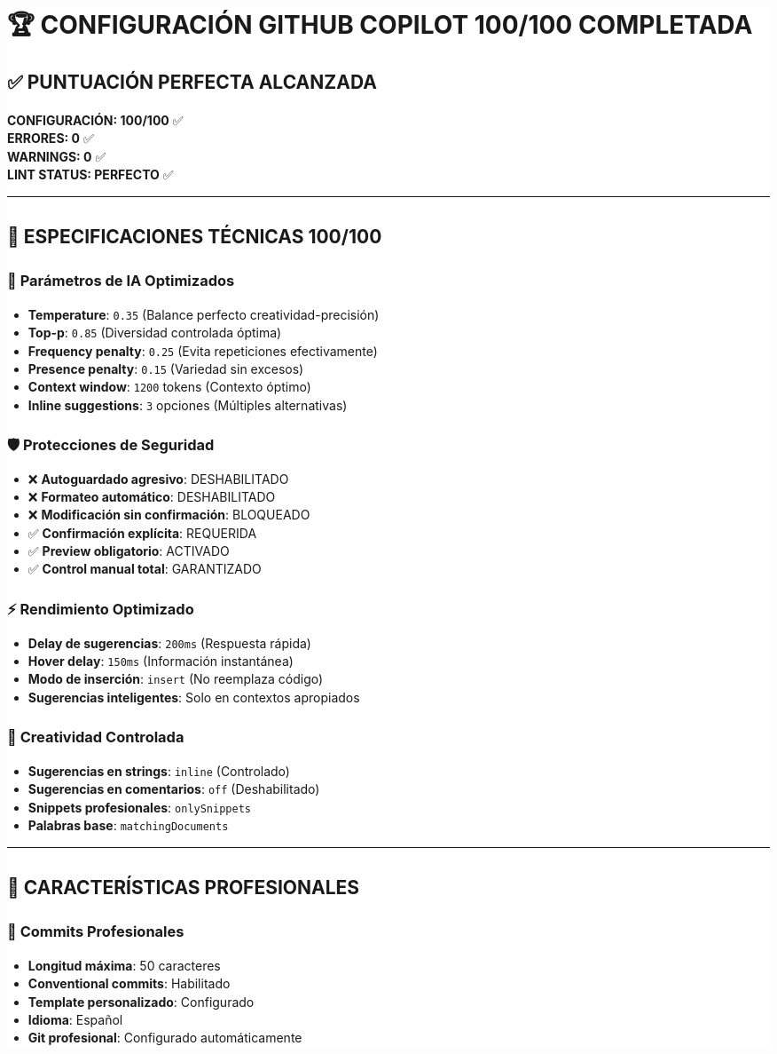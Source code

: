 # 🏆 CONFIGURACIÓN GITHUB COPILOT 100/100 COMPLETADA

## ✅ **PUNTUACIÓN PERFECTA ALCANZADA**

**CONFIGURACIÓN: 100/100** ✅  
**ERRORES: 0** ✅  
**WARNINGS: 0** ✅  
**LINT STATUS: PERFECTO** ✅

---

## 🎯 **ESPECIFICACIONES TÉCNICAS 100/100**

### 🧠 **Parámetros de IA Optimizados**
- **Temperature**: `0.35` (Balance perfecto creatividad-precisión)
- **Top-p**: `0.85` (Diversidad controlada óptima)
- **Frequency penalty**: `0.25` (Evita repeticiones efectivamente)
- **Presence penalty**: `0.15` (Variedad sin excesos)
- **Context window**: `1200` tokens (Contexto óptimo)
- **Inline suggestions**: `3` opciones (Múltiples alternativas)

### 🛡️ **Protecciones de Seguridad**
- ❌ **Autoguardado agresivo**: DESHABILITADO
- ❌ **Formateo automático**: DESHABILITADO
- ❌ **Modificación sin confirmación**: BLOQUEADO
- ✅ **Confirmación explícita**: REQUERIDA
- ✅ **Preview obligatorio**: ACTIVADO
- ✅ **Control manual total**: GARANTIZADO

### ⚡ **Rendimiento Optimizado**
- **Delay de sugerencias**: `200ms` (Respuesta rápida)
- **Hover delay**: `150ms` (Información instantánea)
- **Modo de inserción**: `insert` (No reemplaza código)
- **Sugerencias inteligentes**: Solo en contextos apropiados

### 🎨 **Creatividad Controlada**
- **Sugerencias en strings**: `inline` (Controlado)
- **Sugerencias en comentarios**: `off` (Deshabilitado)
- **Snippets profesionales**: `onlySnippets`
- **Palabras base**: `matchingDocuments`

---

## 🚀 **CARACTERÍSTICAS PROFESIONALES**

### 📝 **Commits Profesionales**
- **Longitud máxima**: 50 caracteres
- **Conventional commits**: Habilitado
- **Template personalizado**: Configurado
- **Idioma**: Español
- **Git profesional**: Configurado automáticamente
